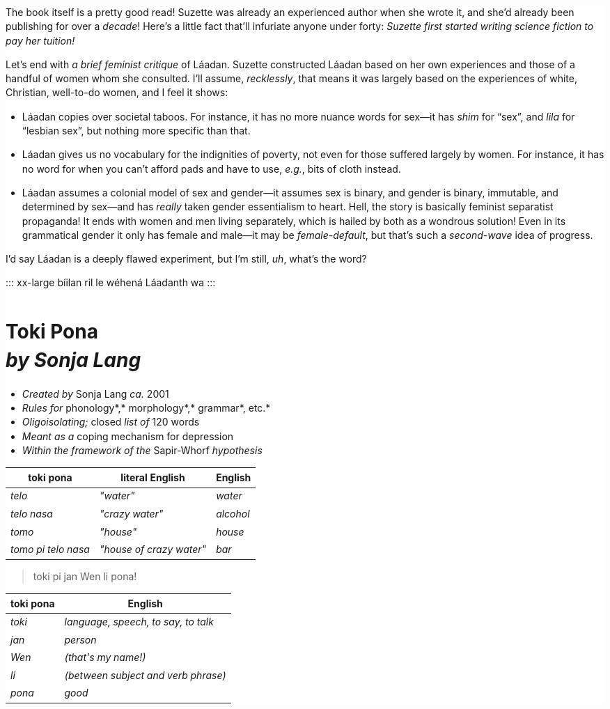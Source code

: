 The book itself is a pretty good read! Suzette was already an experienced author when she wrote it, and she’d already been publishing for over a *decade*! Here’s a little fact that’ll infuriate anyone under forty: *Suzette first started writing science fiction to pay her tuition!*

Let’s end with *a brief feminist critique* of Láadan. Suzette constructed Láadan based on her own experiences and those of a handful of women whom she consulted. I’ll assume, *recklessly*, that means it was largely based on the experiences of white, Christian, well-to-do women, and I feel it shows:

- Láadan copies over societal taboos. For instance, it has no more nuance words for sex—it has *shim* for “sex”, and *lila* for “lesbian sex”, but nothing more specific than that.

- Láadan gives us no vocabulary for the indignities of poverty, not even for those suffered largely by women. For instance, it has no word for when you can’t afford pads and have to use, *e.g.*, bits of cloth instead.

- Láadan assumes a colonial model of sex and gender—it assumes sex is binary, and gender is binary, immutable, and determined by sex—and has *really* taken gender essentialism to heart. Hell, the story is basically feminist separatist propaganda! It ends with women and men living separately, which is hailed by both as a wondrous solution!  Even in its grammatical gender it only has female and male—it may be *female-default*, but that’s such a *second-wave* idea of progress.

I’d say Láadan is a deeply flawed experiment, but I’m still, *uh*, what’s the word?

::: xx-large
bíilan ril le
wéhená
Láadanth wa
:::


# Toki Pona<br />*by Sonja Lang*

- *Created by* Sonja Lang *ca.* 2001
- *Rules for* phonology*,* morphology*,* grammar*, etc.*
- *Oligoisolating;* closed *list of* 120 words
- *Meant as a* coping mechanism for depression
- *Within the framework of the* Sapir-Whorf *hypothesis*

| toki pona           | literal English          | English   |
| ---                 | ---                      | ---       |
| *telo*              | *"water"*                | *water*   |
| *telo nasa*         | *"crazy water"*          | *alcohol* |
| *tomo*              | *"house"*                | *house*   |
| *tomo pi telo nasa* | *"house of crazy water"* | *bar*     |

> toki pi jan Wen li pona!

| toki pona | English                             |
| ---       | ---                                 |
| *toki*    | *language, speech, to say, to talk* |
| *jan*     | *person*                            |
| *Wen*     | *(that's my name!)*                 |
| *li*      | *(between subject and verb phrase)* |
| *pona*    | *good*                              |
